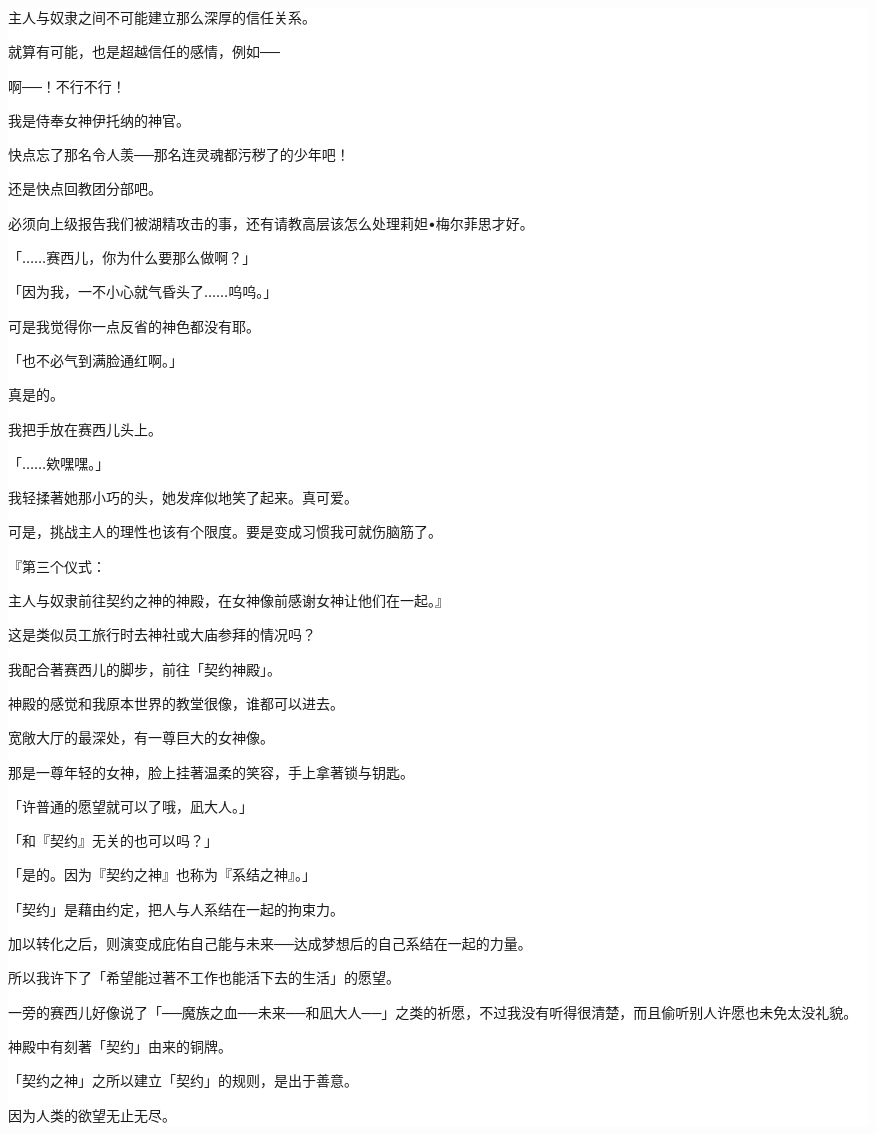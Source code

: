 主人与奴隶之间不可能建立那么深厚的信任关系。

就算有可能，也是超越信任的感情，例如──

啊──！不行不行！

我是侍奉女神伊托纳的神官。

快点忘了那名令人羡──那名连灵魂都污秽了的少年吧！

还是快点回教团分部吧。

必须向上级报告我们被湖精攻击的事，还有请教高层该怎么处理莉妲•梅尔菲思才好。

「……赛西儿，你为什么要那么做啊？」

「因为我，一不小心就气昏头了……呜呜。」

可是我觉得你一点反省的神色都没有耶。

「也不必气到满脸通红啊。」

真是的。

我把手放在赛西儿头上。

「……欸嘿嘿。」

我轻揉著她那小巧的头，她发痒似地笑了起来。真可爱。

可是，挑战主人的理性也该有个限度。要是变成习惯我可就伤脑筋了。

『第三个仪式：

主人与奴隶前往契约之神的神殿，在女神像前感谢女神让他们在一起。』

这是类似员工旅行时去神社或大庙参拜的情况吗？

我配合著赛西儿的脚步，前往「契约神殿」。

神殿的感觉和我原本世界的教堂很像，谁都可以进去。

宽敞大厅的最深处，有一尊巨大的女神像。

那是一尊年轻的女神，脸上挂著温柔的笑容，手上拿著锁与钥匙。

「许普通的愿望就可以了哦，凪大人。」

「和『契约』无关的也可以吗？」

「是的。因为『契约之神』也称为『系结之神』。」

「契约」是藉由约定，把人与人系结在一起的拘束力。

加以转化之后，则演变成庇佑自己能与未来──达成梦想后的自己系结在一起的力量。

所以我许下了「希望能过著不工作也能活下去的生活」的愿望。

一旁的赛西儿好像说了「──魔族之血──未来──和凪大人──」之类的祈愿，不过我没有听得很清楚，而且偷听别人许愿也未免太没礼貌。

神殿中有刻著「契约」由来的铜牌。

「契约之神」之所以建立「契约」的规则，是出于善意。

因为人类的欲望无止无尽。
